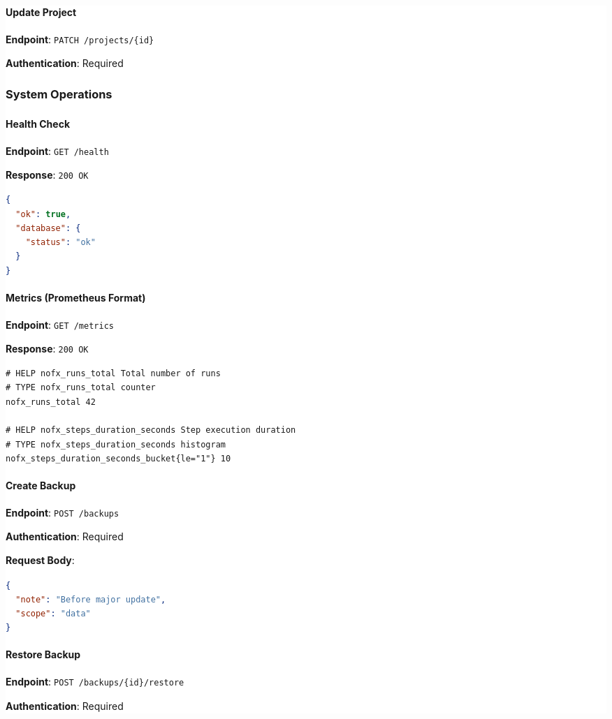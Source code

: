 #### Update Project

**Endpoint**: `PATCH /projects/{id}`

**Authentication**: Required

### System Operations

#### Health Check

**Endpoint**: `GET /health`

**Response**: `200 OK`
```json
{
  "ok": true,
  "database": {
    "status": "ok"
  }
}
```

#### Metrics (Prometheus Format)

**Endpoint**: `GET /metrics`

**Response**: `200 OK`
```
# HELP nofx_runs_total Total number of runs
# TYPE nofx_runs_total counter
nofx_runs_total 42

# HELP nofx_steps_duration_seconds Step execution duration
# TYPE nofx_steps_duration_seconds histogram
nofx_steps_duration_seconds_bucket{le="1"} 10
```

#### Create Backup

**Endpoint**: `POST /backups`

**Authentication**: Required

**Request Body**:
```json
{
  "note": "Before major update",
  "scope": "data"
}
```

#### Restore Backup

**Endpoint**: `POST /backups/{id}/restore`

**Authentication**: Required
